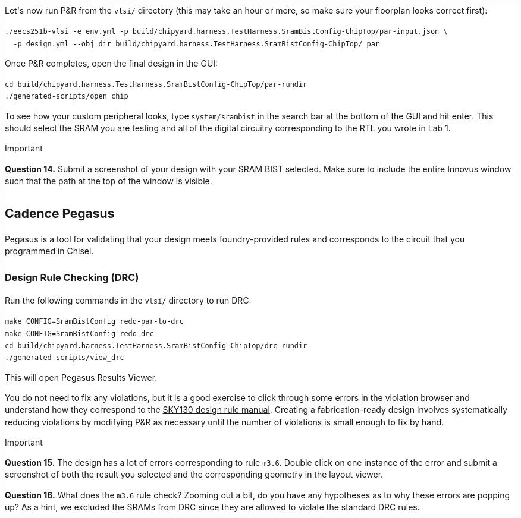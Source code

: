 Let's now run P&R  from the `vlsi/` directory (this may take an hour or more, so make sure your floorplan looks correct first):

```
./eecs251b-vlsi -e env.yml -p build/chipyard.harness.TestHarness.SramBistConfig-ChipTop/par-input.json \
  -p design.yml --obj_dir build/chipyard.harness.TestHarness.SramBistConfig-ChipTop/ par
```

Once P&R completes, open the final design in the GUI:

```
cd build/chipyard.harness.TestHarness.SramBistConfig-ChipTop/par-rundir
./generated-scripts/open_chip
```

To see how your custom peripheral looks, type `system/srambist` in the search bar at the bottom of the GUI and hit enter.
This should select the SRAM you are testing and all of the digital circuitry corresponding to the RTL you wrote
in Lab 1.

> [!IMPORTANT]
> **Question 14.** Submit a screenshot of your design with your SRAM BIST selected. Make sure to include
> the entire Innovus window such that the path at the top of the window is visible.

## Cadence Pegasus

Pegasus is a tool for validating that your design meets foundry-provided rules and corresponds to the circuit
that you programmed in Chisel.

### Design Rule Checking (DRC)

Run the following commands in the `vlsi/` directory to run DRC:

```
make CONFIG=SramBistConfig redo-par-to-drc
make CONFIG=SramBistConfig redo-drc
cd build/chipyard.harness.TestHarness.SramBistConfig-ChipTop/drc-rundir
./generated-scripts/view_drc
```

This will open Pegasus Results Viewer. 
 
You do not need to fix any violations, but it is a good exercise to click through some errors 
in the violation browser and understand how they correspond to the
[SKY130 design rule manual](https://skywater-pdk.readthedocs.io/en/main/rules/periphery.html).
Creating a fabrication-ready design involves systematically reducing violations by modifying P&R as 
necessary until the number of violations is small enough to fix by hand.

> [!IMPORTANT]
> **Question 15.** The design has a lot of errors corresponding to rule `m3.6`. 
> Double click on one instance of the error and 
> submit a screenshot of both the result you selected and the corresponding geometry in the layout viewer.
>
>
> **Question 16.**
> What does the `m3.6` rule check? Zooming out a bit, do you have any hypotheses as to why these errors are
> popping up? As a hint, we excluded the SRAMs from DRC since they are allowed to violate the standard
> DRC rules.
